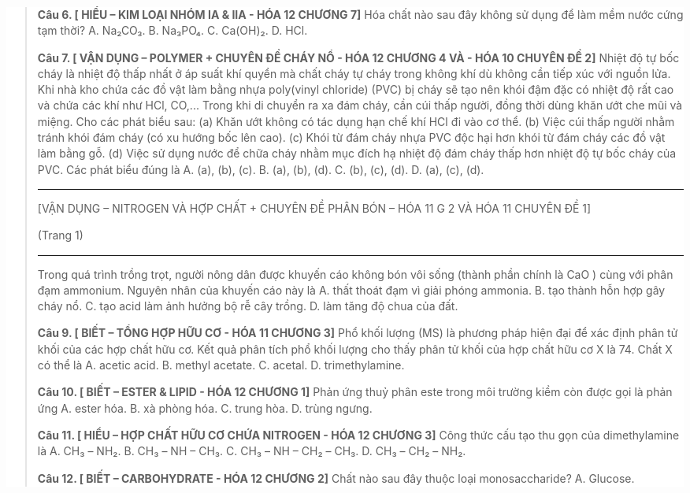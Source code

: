 > **Câu 6. [ HIỂU – KIM LOẠI NHÓM IA & IIA - HÓA 12 CHƯƠNG 7]** Hóa chất nào sau đây không sử dụng để làm mềm nước cứng tạm thời?
> A. Na₂CO₃.
> B. Na₃PO₄.
> C. Ca(OH)₂.
> D. HCl.
>
> **Câu 7. [ VẬN DỤNG – POLYMER + CHUYÊN ĐỀ CHÁY NỔ - HÓA 12 CHƯƠNG 4 VÀ - HÓA 10 CHUYÊN ĐỀ 2]**
> Nhiệt độ tự bốc cháy là nhiệt độ thấp nhất ở áp suất khí quyển mà chất cháy tự cháy trong không khí dù không cần tiếp xúc với nguồn lửa. Khi nhà kho chứa các đồ vật làm bằng nhựa poly(vinyl chloride) (PVC) bị cháy sẽ tạo nên khói đậm đặc có nhiệt độ rất cao và chứa các khí như HCl, CO,... Trong khi di chuyển ra xa đám cháy, cần cúi thấp người, đồng thời dùng khăn ướt che mũi và miệng. Cho các phát biểu sau:
> (a) Khăn ướt không có tác dụng hạn chế khí HCl đi vào cơ thể.
> (b) Việc cúi thấp người nhằm tránh khói đám cháy (có xu hướng bốc lên cao).
> (c) Khói từ đám cháy nhựa PVC độc hại hơn khói từ đám cháy các đồ vật làm bằng gỗ.
> (d) Việc sử dụng nước để chữa cháy nhằm mục đích hạ nhiệt độ đám cháy thấp hơn nhiệt độ tự bốc cháy của PVC.
> Các phát biểu đúng là
> A. (a), (b), (c).
> B. (a), (b), (d).
> C. (b), (c), (d).
> D. (a), (c), (d).
>
> ---
> [VẬN DỤNG – NITROGEN VÀ HỢP CHẤT + CHUYÊN ĐỀ PHÂN BÓN – HÓA 11
> G 2 VÀ HÓA 11 CHUYÊN ĐỀ 1]
>
> (Trang 1)
>
> ---
>
> Trong quá trình trồng trọt, người nông dân được khuyến cáo không bón vôi sống (thành phần chính là CaO ) cùng với phân đạm ammonium. Nguyên nhân của khuyến cáo này là
> A. thất thoát đạm vì giải phóng ammonia.
> B. tạo thành hỗn hợp gây cháy nổ.
> C. tạo acid làm ảnh hưởng bộ rễ cây trồng.
> D. làm tăng độ chua của đất.
>
> **Câu 9. [ BIẾT – TỔNG HỢP HỮU CƠ - HÓA 11 CHƯƠNG 3]**
> Phổ khối lượng (MS) là phương pháp hiện đại để xác định phân tử khối của các hợp chất hữu cơ. Kết quả phân tích phổ khối lượng cho thấy phân tử khối của hợp chất hữu cơ X là 74. Chất X có thể là
> A. acetic acid.
> B. methyl acetate.
> C. acetal.
> D. trimethylamine.
>
> **Câu 10. [ BIẾT – ESTER & LIPID - HÓA 12 CHƯƠNG 1]**
> Phản ứng thuỷ phân este trong môi trường kiềm còn được gọi là phản ứng
> A. ester hóa.
> B. xà phòng hóa.
> C. trung hòa.
> D. trùng ngưng.
>
> **Câu 11. [ HIỂU – HỢP CHẤT HỮU CƠ CHỨA NITROGEN - HÓA 12 CHƯƠNG 3]**
> Công thức cấu tạo thu gọn của dimethylamine là
> A. CH₃ – NH₂.
> B. CH₃ – NH – CH₃.
> C. CH₃ – NH – CH₂ – CH₃.
> D. CH₃ – CH₂ – NH₂.
>
> **Câu 12. [ BIẾT – CARBOHYDRATE - HÓA 12 CHƯƠNG 2]**
> Chất nào sau đây thuộc loại monosaccharide?
> A. Glucose.